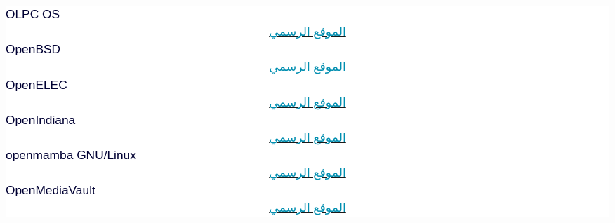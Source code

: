 <div align="LEFT"><span style="color:#000033;"><span style="font-family:Arial, Helvetica, sans-serif;"><span style="font-size:13pt;">OLPC    OS</span></span></span></div>
</td>
<td style="border:1px solid #000000;padding:.02in;" width="327">
<div align="CENTER"><span style="font-family:Lohit Hindi;"><span lang="hi-IN"><a href="http://www.laptop.org/"><span style="color:#008eb0;"><span style="text-decoration:none;"><span style="font-size:13pt;">الموقع    الرسمي</span></span></span></a></span></span></div>
</td>
</tr>
<tr>
<td height="18" style="border:1px solid #000000;padding:.02in;" width="328">
<div align="LEFT"><span style="color:#000033;"><span style="font-family:Arial, Helvetica, sans-serif;"><span style="font-size:13pt;">OpenBSD</span></span></span></div>
</td>
<td style="border:1px solid #000000;padding:.02in;" width="327">
<div align="CENTER"><span style="font-family:Lohit Hindi;"><span lang="hi-IN"><a href="http://www.openbsd.org/"><span style="color:#008eb0;"><span style="text-decoration:none;"><span style="font-size:13pt;">الموقع    الرسمي</span></span></span></a></span></span></div>
</td>
</tr>
<tr>
<td height="18" style="border:1px solid #000000;padding:.02in;" width="328">
<div align="LEFT"><span style="color:#000033;"><span style="font-family:Arial, Helvetica, sans-serif;"><span style="font-size:13pt;">OpenELEC</span></span></span></div>
</td>
<td style="border:1px solid #000000;padding:.02in;" width="327">
<div align="CENTER"><span style="font-family:Lohit Hindi;"><span lang="hi-IN"><a href="http://openelec.tv/"><span style="color:#008eb0;"><span style="text-decoration:none;"><span style="font-size:13pt;">الموقع    الرسمي</span></span></span></a></span></span></div>
</td>
</tr>
<tr>
<td height="18" style="border:1px solid #000000;padding:.02in;" width="328">
<div align="LEFT"><span style="color:#000033;"><span style="font-family:Arial, Helvetica, sans-serif;"><span style="font-size:13pt;">OpenIndiana</span></span></span></div>
</td>
<td style="border:1px solid #000000;padding:.02in;" width="327">
<div align="CENTER"><span style="font-family:Lohit Hindi;"><span lang="hi-IN"><a href="http://openindiana.org/"><span style="color:#008eb0;"><span style="text-decoration:none;"><span style="font-size:13pt;">الموقع    الرسمي</span></span></span></a></span></span></div>
</td>
</tr>
<tr>
<td height="18" style="border:1px solid #000000;padding:.02in;" width="328">
<div align="LEFT"><span style="color:#000033;"><span style="font-family:Arial, Helvetica, sans-serif;"><span style="font-size:13pt;">openmamba    GNU/Linux</span></span></span></div>
</td>
<td style="border:1px solid #000000;padding:.02in;" width="327">
<div align="CENTER"><span style="font-family:Lohit Hindi;"><span lang="hi-IN"><a href="http://www.openmamba.org/"><span style="color:#008eb0;"><span style="text-decoration:none;"><span style="font-size:13pt;">الموقع    الرسمي</span></span></span></a></span></span></div>
</td>
</tr>
<tr>
<td height="18" style="border:1px solid #000000;padding:.02in;" width="328">
<div align="LEFT"><span style="color:#000033;"><span style="font-family:Arial, Helvetica, sans-serif;"><span style="font-size:13pt;">OpenMediaVault</span></span></span></div>
</td>
<td style="border:1px solid #000000;padding:.02in;" width="327">
<div align="CENTER"><span style="font-family:Lohit Hindi;"><span lang="hi-IN"><a href="http://www.openmediavault.org/"><span style="color:#008eb0;"><span style="text-decoration:none;"><span style="font-size:13pt;">الموقع    الرسمي</span></span></span></a></span></span></div>
</td>
</tr>